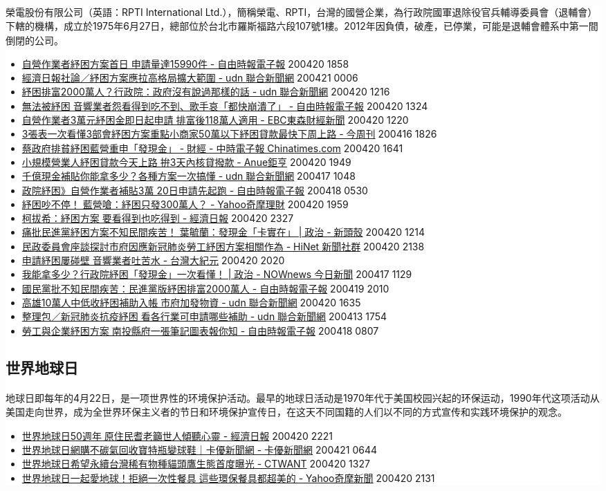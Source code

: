 榮電股份有限公司（英語：RPTI International Ltd.），簡稱榮電、RPTI，台灣的國營企業，為行政院國軍退除役官兵輔導委員會（退輔會）下轄的機構，成立於1975年6月27日，總部位於台北市羅斯福路六段107號1樓。2012年因負債，破產，已停業，可能是退輔會體系中第一間倒閉的公司。
- [自營作業者紓困方案首日 申請量達15990件 - 自由時報電子報](https://ec.ltn.com.tw/article/breakingnews/3139894 "自營作業者紓困方案首日 申請量達15990件 - 自由時報電子報") 200420 1858
- [經濟日報社論／紓困方案應拉高格局擴大範圍 - udn 聯合新聞網](https://udn.com/news/story/7338/4506609 "經濟日報社論／紓困方案應拉高格局擴大範圍 - udn 聯合新聞網") 200421 0006
- [紓困排富2000萬人？行政院：政府沒有說過那樣的話 - udn 聯合新聞網](https://udn.com/news/story/120974/4505004 "紓困排富2000萬人？行政院：政府沒有說過那樣的話 - udn 聯合新聞網") 200420 1216
- [無法被紓困 音響業者怨看得到吃不到、歌手哀「都快崩潰了」 - 自由時報電子報](https://ec.ltn.com.tw/article/breakingnews/3139465 "無法被紓困 音響業者怨看得到吃不到、歌手哀「都快崩潰了」 - 自由時報電子報") 200420 1324
- [自營作業者3萬元紓困金即日起申請 排富後118萬人適用 - EBC東森財經新聞](https://fnc.ebc.net.tw/FncNews/headline/118216 "自營作業者3萬元紓困金即日起申請 排富後118萬人適用 - EBC東森財經新聞") 200420 1220
- [3張表一次看懂3部會紓困方案重點小商家50萬以下紓困貸款最快下周上路 - 今周刊](https://www.businesstoday.com.tw/article/category/80392/post/202004160043/3%E5%BC%B5%E8%A1%A8%E4%B8%80%E6%AC%A1%E7%9C%8B%E6%87%823%E9%83%A8%E6%9C%83%E7%B4%93%E5%9B%B0%E6%96%B9%E6%A1%88%E9%87%8D%E9%BB%9E%E3%80%80%E5%B0%8F%E5%95%86%E5%AE%B650%E8%90%AC%E4%BB%A5%E4%B8%8B%E7%B4%93%E5%9B%B0%E8%B2%B8%E6%AC%BE%E6%9C%80%E5%BF%AB%E4%B8%8B%E5%91%A8%E4%B8%8A%E8%B7%AF "3張表一次看懂3部會紓困方案重點小商家50萬以下紓困貸款最快下周上路 - 今周刊") 200416 1826
- [蔡政府排貧紓困藍營重申「發現金」 - 財經 - 中時電子報 Chinatimes.com](https://www.chinatimes.com/realtimenews/20200420003732-260410 "蔡政府排貧紓困藍營重申「發現金」 - 財經 - 中時電子報 Chinatimes.com") 200420 1641
- [小規模營業人紓困貸款今天上路 拚3天內核貸撥款 - Anue鉅亨](https://news.cnyes.com/news/id/4466955 "小規模營業人紓困貸款今天上路 拚3天內核貸撥款 - Anue鉅亨") 200420 1949
- [千億現金補貼你能拿多少？各種方案一次搞懂 - udn 聯合新聞網](https://udn.com/news/story/120974/4498525 "千億現金補貼你能拿多少？各種方案一次搞懂 - udn 聯合新聞網") 200417 1048
- [政院紓困》自營作業者補貼3萬 20日申請先起跑 - 自由時報電子報](https://ec.ltn.com.tw/article/paper/1366737 "政院紓困》自營作業者補貼3萬 20日申請先起跑 - 自由時報電子報") 200418 0530
- [紓困吵不停！ 藍營嗆：紓困只發300萬人？ - Yahoo奇摩理財](https://tw.stock.yahoo.com/video/%E7%B4%93%E5%9B%B0%E5%90%B5%E4%B8%8D%E5%81%9C-%E8%97%8D%E7%87%9F%E5%97%86-%E7%B4%93%E5%9B%B0%E5%8F%AA%E7%99%BC300%E8%90%AC%E4%BA%BA-115904388.html "紓困吵不停！ 藍營嗆：紓困只發300萬人？ - Yahoo奇摩理財") 200420 1959
- [柯拔希：紓困方案 要看得到也吃得到 - 經濟日報](https://money.udn.com/money/story/5612/4506677 "柯拔希：紓困方案 要看得到也吃得到 - 經濟日報") 200420 2327
- [痛批民進黨紓困方案不知民間疾苦！ 葉毓蘭：發現金「卡實在」 | 政治 - 新頭殼](https://newtalk.tw/news/view/2020-04-20/394159 "痛批民進黨紓困方案不知民間疾苦！ 葉毓蘭：發現金「卡實在」 | 政治 - 新頭殼") 200420 1214
- [民政委員會座談探討市府因應新冠肺炎勞工紓困方案相關作為 - HiNet 新聞社群](https://times.hinet.net/picNews/22868587 "民政委員會座談探討市府因應新冠肺炎勞工紓困方案相關作為 - HiNet 新聞社群") 200420 2138
- [申請紓困屢碰壁 音響業者吐苦水 - 台灣大紀元](https://www.epochtimes.com.tw/n310500/%E7%94%B3%E8%AB%8B%E7%B4%93%E5%9B%B0%E5%B1%A2%E7%A2%B0%E5%A3%81-%E9%9F%B3%E9%9F%BF%E6%A5%AD%E8%80%85%E5%90%90%E8%8B%A6%E6%B0%B4.html "申請紓困屢碰壁 音響業者吐苦水 - 台灣大紀元") 200420 2020
- [我能拿多少？行政院紓困「發現金」一次看懂！ | 政治 - NOWnews 今日新聞](https://www.nownews.com/news/20200417/4040471/ "我能拿多少？行政院紓困「發現金」一次看懂！ | 政治 - NOWnews 今日新聞") 200417 1129
- [國民黨批不知民間疾苦：民進黨版紓困排富2000萬人 - 自由時報電子報](https://news.ltn.com.tw/news/politics/breakingnews/3138980 "國民黨批不知民間疾苦：民進黨版紓困排富2000萬人 - 自由時報電子報") 200419 2010
- [高雄10萬人中低收紓困補助入帳 市府加發物資 - udn 聯合新聞網](https://udn.com/news/story/7327/4505674 "高雄10萬人中低收紓困補助入帳 市府加發物資 - udn 聯合新聞網") 200420 1635
- [整理包／新冠肺炎抗疫紓困 看各行業可申請哪些補助 - udn 聯合新聞網](https://udn.com/news/story/120974/4488538 "整理包／新冠肺炎抗疫紓困 看各行業可申請哪些補助 - udn 聯合新聞網") 200413 1754
- [勞工與企業紓困方案 南投縣府一張筆記圖表報你知 - 自由時報電子報](https://news.ltn.com.tw/news/life/breakingnews/3137668 "勞工與企業紓困方案 南投縣府一張筆記圖表報你知 - 自由時報電子報") 200418 0807

## 世界地球日

地球日即每年的4月22日，是一项世界性的环境保护活动。最早的地球日活动是1970年代于美国校园兴起的环保运动，1990年代这项活动从美国走向世界，成为全世界环保主义者的节日和环境保护宣传日，在这天不同国籍的人们以不同的方式宣传和实践环境保护的观念。
- [世界地球日50週年 原住民耆老籲世人傾聽心靈 - 經濟日報](https://money.udn.com/money/story/5599/4506363 "世界地球日50週年 原住民耆老籲世人傾聽心靈 - 經濟日報") 200420 2221
- [世界地球日網購不碳氣回收寶特瓶變球鞋｜卡優新聞網 - 卡優新聞網](https://www.cardu.com.tw/news/detail.php?40505 "世界地球日網購不碳氣回收寶特瓶變球鞋｜卡優新聞網 - 卡優新聞網") 200421 0644
- [世界地球日希望永續台灣稀有物種貓頭鷹生態首度曝光 - CTWANT](https://www.ctwant.com/article/46728 "世界地球日希望永續台灣稀有物種貓頭鷹生態首度曝光 - CTWANT") 200420 1327
- [世界地球日一起愛地球！拒絕一次性餐具 這些環保餐具都超美的 - Yahoo奇摩新聞](https://tw.news.yahoo.com/%E4%B8%96%E7%95%8C%E5%9C%B0%E7%90%83%E6%97%A5%E4%B8%80%E8%B5%B7%E6%84%9B%E5%9C%B0%E7%90%83%E6%8B%92%E7%B5%95%E4%B8%80%E6%AC%A1%E6%80%A7%E9%A4%90%E5%85%B7-%E9%80%99%E4%BA%9B%E7%92%B0%E4%BF%9D%E9%A4%90%E5%85%B7%E9%83%BD%E8%B6%85%E7%BE%8E%E7%9A%84-133133119.html "世界地球日一起愛地球！拒絕一次性餐具 這些環保餐具都超美的 - Yahoo奇摩新聞") 200420 2131